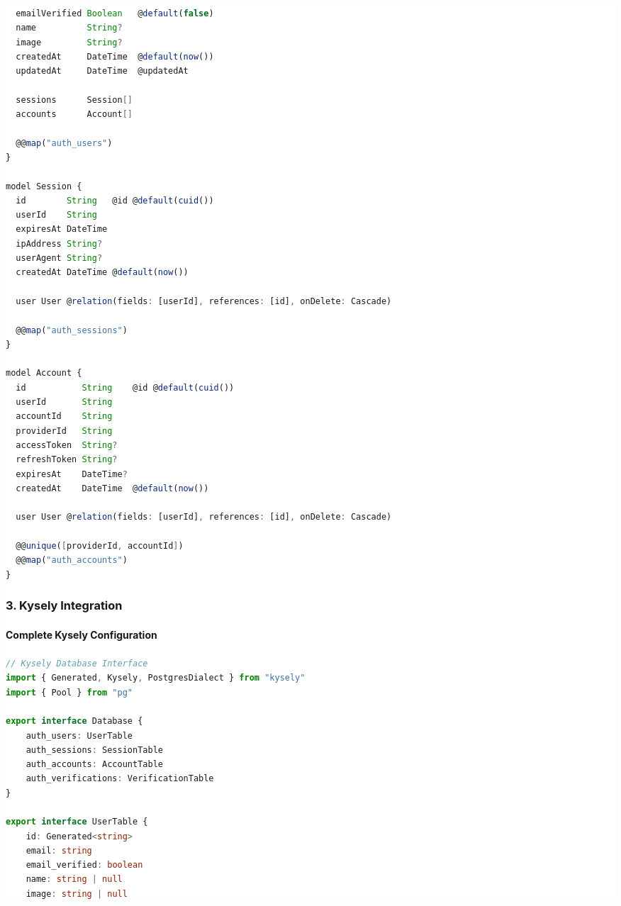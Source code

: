 ```typescript
  emailVerified Boolean   @default(false)
  name          String?
  image         String?
  createdAt     DateTime  @default(now())
  updatedAt     DateTime  @updatedAt
  
  sessions      Session[]
  accounts      Account[]
  
  @@map("auth_users")
}

model Session {
  id        String   @id @default(cuid())
  userId    String
  expiresAt DateTime
  ipAddress String?
  userAgent String?
  createdAt DateTime @default(now())
  
  user User @relation(fields: [userId], references: [id], onDelete: Cascade)
  
  @@map("auth_sessions")
}

model Account {
  id           String    @id @default(cuid())
  userId       String
  accountId    String
  providerId   String
  accessToken  String?
  refreshToken String?
  expiresAt    DateTime?
  createdAt    DateTime  @default(now())
  
  user User @relation(fields: [userId], references: [id], onDelete: Cascade)
  
  @@unique([providerId, accountId])
  @@map("auth_accounts")
}
```

### 3. Kysely Integration

#### Complete Kysely Configuration
```typescript
// Kysely Database Interface
import { Generated, Kysely, PostgresDialect } from "kysely"
import { Pool } from "pg"

export interface Database {
    auth_users: UserTable
    auth_sessions: SessionTable
    auth_accounts: AccountTable
    auth_verifications: VerificationTable
}

export interface UserTable {
    id: Generated<string>
    email: string
    email_verified: boolean
    name: string | null
    image: string | null
```